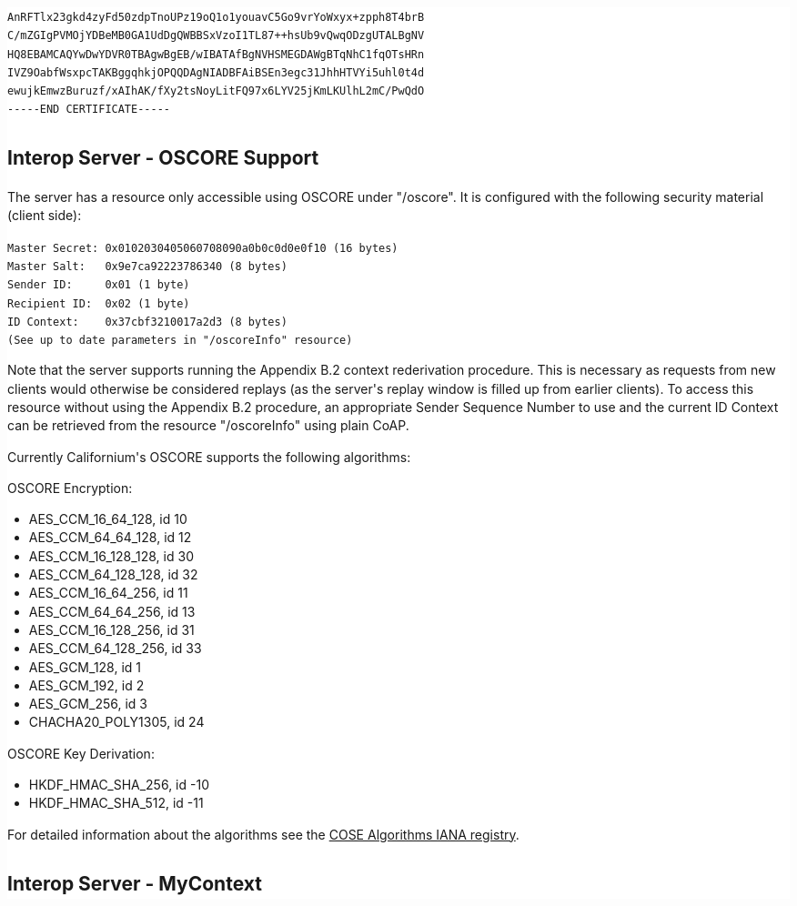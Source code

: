 ```
AnRFTlx23gkd4zyFd50zdpTnoUPz19oQ1o1youavC5Go9vrYoWxyx+zpph8T4brB
C/mZGIgPVMOjYDBeMB0GA1UdDgQWBBSxVzoI1TL87++hsUb9vQwqODzgUTALBgNV
HQ8EBAMCAQYwDwYDVR0TBAgwBgEB/wIBATAfBgNVHSMEGDAWgBTqNhC1fqOTsHRn
IVZ9OabfWsxpcTAKBggqhkjOPQQDAgNIADBFAiBSEn3egc31JhhHTVYi5uhl0t4d
ewujkEmwzBuruzf/xAIhAK/fXy2tsNoyLitFQ97x6LYV25jKmLKUlhL2mC/PwQdO
-----END CERTIFICATE-----
```

## Interop Server - OSCORE Support

The server has a resource only accessible using OSCORE under "/oscore". It is configured with the following security material (client side):

```
Master Secret: 0x0102030405060708090a0b0c0d0e0f10 (16 bytes)
Master Salt:   0x9e7ca92223786340 (8 bytes)
Sender ID:     0x01 (1 byte)
Recipient ID:  0x02 (1 byte)
ID Context:    0x37cbf3210017a2d3 (8 bytes)
(See up to date parameters in "/oscoreInfo" resource)
```

Note that the server supports running the Appendix B.2 context rederivation procedure. This is necessary as requests from new clients would otherwise be considered replays (as the server's replay window is filled up from earlier clients). To access this resource without using the Appendix B.2 procedure, an appropriate Sender Sequence Number to use and the current ID Context can be retrieved from the resource "/oscoreInfo" using plain CoAP.

Currently Californium's OSCORE supports the following algorithms:

OSCORE Encryption:
- AES_CCM_16_64_128, id 10
- AES_CCM_64_64_128, id 12
- AES_CCM_16_128_128, id 30
- AES_CCM_64_128_128, id 32
- AES_CCM_16_64_256, id 11
- AES_CCM_64_64_256, id 13
- AES_CCM_16_128_256, id 31
- AES_CCM_64_128_256, id 33
- AES_GCM_128, id 1
- AES_GCM_192, id 2
- AES_GCM_256, id 3
- CHACHA20_POLY1305, id 24

OSCORE Key Derivation:
- HKDF_HMAC_SHA_256, id -10 
- HKDF_HMAC_SHA_512, id -11

For detailed information about the algorithms see the [COSE Algorithms IANA registry](https://www.iana.org/assignments/cose/cose.xhtml#algorithms).

## Interop Server - MyContext
